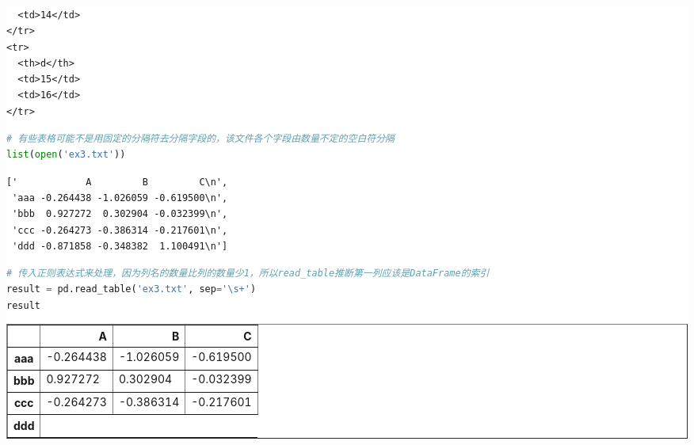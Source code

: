       <td>14</td>
    </tr>
    <tr>
      <th>d</th>
      <td>15</td>
      <td>16</td>
    </tr>
  </tbody>
</table>
</div>




```python
# 有些表格可能不是用固定的分隔符去分隔字段的，该文件各个字段由数量不定的空白符分隔
list(open('ex3.txt'))
```




    ['            A         B         C\n',
     'aaa -0.264438 -1.026059 -0.619500\n',
     'bbb  0.927272  0.302904 -0.032399\n',
     'ccc -0.264273 -0.386314 -0.217601\n',
     'ddd -0.871858 -0.348382  1.100491\n']




```python
# 传入正则表达式来处理，因为列名的数量比列的数量少1，所以read_table推断第一列应该是DataFrame的索引
result = pd.read_table('ex3.txt', sep='\s+')
result
```




<div>
<table border="1" class="dataframe">
  <thead>
    <tr style="text-align: right;">
      <th></th>
      <th>A</th>
      <th>B</th>
      <th>C</th>
    </tr>
  </thead>
  <tbody>
    <tr>
      <th>aaa</th>
      <td>-0.264438</td>
      <td>-1.026059</td>
      <td>-0.619500</td>
    </tr>
    <tr>
      <th>bbb</th>
      <td>0.927272</td>
      <td>0.302904</td>
      <td>-0.032399</td>
    </tr>
    <tr>
      <th>ccc</th>
      <td>-0.264273</td>
      <td>-0.386314</td>
      <td>-0.217601</td>
    </tr>
    <tr>
      <th>ddd</th>